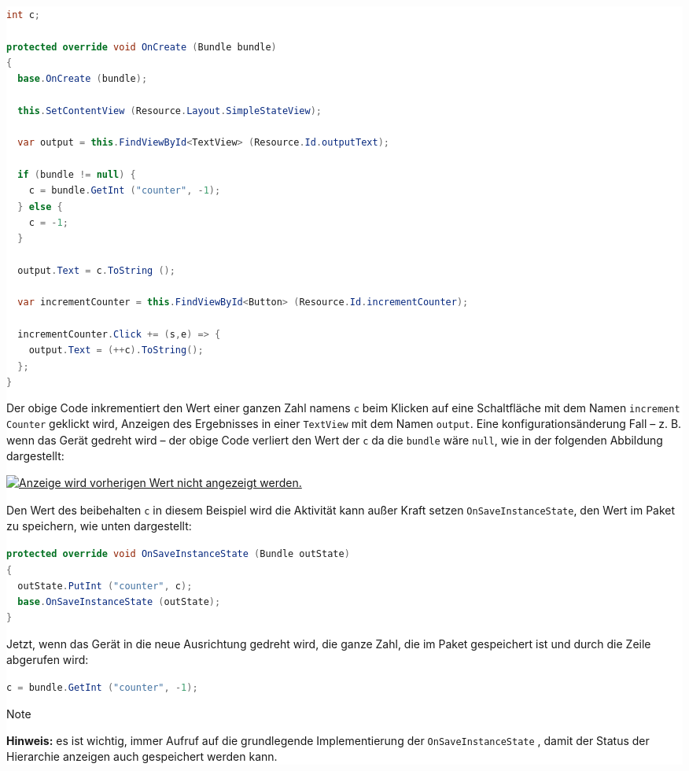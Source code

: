 ```csharp
int c;

protected override void OnCreate (Bundle bundle)
{
  base.OnCreate (bundle);

  this.SetContentView (Resource.Layout.SimpleStateView);

  var output = this.FindViewById<TextView> (Resource.Id.outputText);

  if (bundle != null) {
    c = bundle.GetInt ("counter", -1);
  } else {
    c = -1;
  }

  output.Text = c.ToString ();

  var incrementCounter = this.FindViewById<Button> (Resource.Id.incrementCounter);

  incrementCounter.Click += (s,e) => {
    output.Text = (++c).ToString();
  };
}
```

Der obige Code inkrementiert den Wert einer ganzen Zahl namens `c` beim Klicken auf eine Schaltfläche mit dem Namen `incrementCounter` geklickt wird, Anzeigen des Ergebnisses in einer `TextView` mit dem Namen `output`. Eine konfigurationsänderung Fall – z. B. wenn das Gerät gedreht wird – der obige Code verliert den Wert der `c` da die `bundle` wäre `null`, wie in der folgenden Abbildung dargestellt:

[ ![Anzeige wird vorherigen Wert nicht angezeigt werden.](images/07-sml.png)](images/07.png)

Den Wert des beibehalten `c` in diesem Beispiel wird die Aktivität kann außer Kraft setzen `OnSaveInstanceState`, den Wert im Paket zu speichern, wie unten dargestellt:

```csharp
protected override void OnSaveInstanceState (Bundle outState)
{
  outState.PutInt ("counter", c);
  base.OnSaveInstanceState (outState);
}
```

Jetzt, wenn das Gerät in die neue Ausrichtung gedreht wird, die ganze Zahl, die im Paket gespeichert ist und durch die Zeile abgerufen wird:

```csharp
c = bundle.GetInt ("counter", -1);
```

> [!NOTE]
> **Hinweis:** es ist wichtig, immer Aufruf auf die grundlegende Implementierung der `OnSaveInstanceState` , damit der Status der Hierarchie anzeigen auch gespeichert werden kann.

